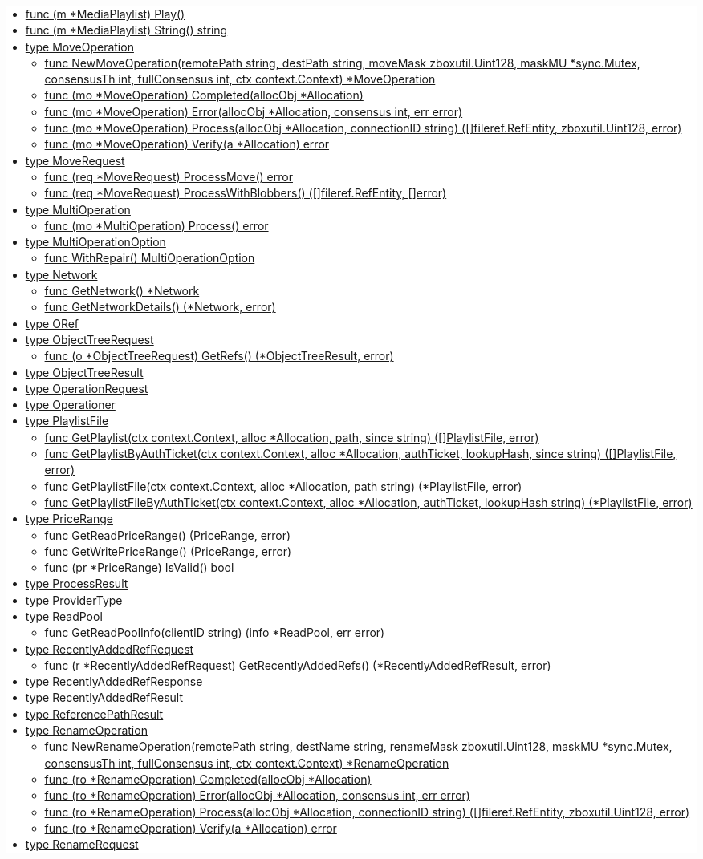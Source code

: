   - [func \(m \*MediaPlaylist\) Play\(\)](<#MediaPlaylist.Play>)
  - [func \(m \*MediaPlaylist\) String\(\) string](<#MediaPlaylist.String>)
- [type MoveOperation](<#MoveOperation>)
  - [func NewMoveOperation\(remotePath string, destPath string, moveMask zboxutil.Uint128, maskMU \*sync.Mutex, consensusTh int, fullConsensus int, ctx context.Context\) \*MoveOperation](<#NewMoveOperation>)
  - [func \(mo \*MoveOperation\) Completed\(allocObj \*Allocation\)](<#MoveOperation.Completed>)
  - [func \(mo \*MoveOperation\) Error\(allocObj \*Allocation, consensus int, err error\)](<#MoveOperation.Error>)
  - [func \(mo \*MoveOperation\) Process\(allocObj \*Allocation, connectionID string\) \(\[\]fileref.RefEntity, zboxutil.Uint128, error\)](<#MoveOperation.Process>)
  - [func \(mo \*MoveOperation\) Verify\(a \*Allocation\) error](<#MoveOperation.Verify>)
- [type MoveRequest](<#MoveRequest>)
  - [func \(req \*MoveRequest\) ProcessMove\(\) error](<#MoveRequest.ProcessMove>)
  - [func \(req \*MoveRequest\) ProcessWithBlobbers\(\) \(\[\]fileref.RefEntity, \[\]error\)](<#MoveRequest.ProcessWithBlobbers>)
- [type MultiOperation](<#MultiOperation>)
  - [func \(mo \*MultiOperation\) Process\(\) error](<#MultiOperation.Process>)
- [type MultiOperationOption](<#MultiOperationOption>)
  - [func WithRepair\(\) MultiOperationOption](<#WithRepair>)
- [type Network](<#Network>)
  - [func GetNetwork\(\) \*Network](<#GetNetwork>)
  - [func GetNetworkDetails\(\) \(\*Network, error\)](<#GetNetworkDetails>)
- [type ORef](<#ORef>)
- [type ObjectTreeRequest](<#ObjectTreeRequest>)
  - [func \(o \*ObjectTreeRequest\) GetRefs\(\) \(\*ObjectTreeResult, error\)](<#ObjectTreeRequest.GetRefs>)
- [type ObjectTreeResult](<#ObjectTreeResult>)
- [type OperationRequest](<#OperationRequest>)
- [type Operationer](<#Operationer>)
- [type PlaylistFile](<#PlaylistFile>)
  - [func GetPlaylist\(ctx context.Context, alloc \*Allocation, path, since string\) \(\[\]PlaylistFile, error\)](<#GetPlaylist>)
  - [func GetPlaylistByAuthTicket\(ctx context.Context, alloc \*Allocation, authTicket, lookupHash, since string\) \(\[\]PlaylistFile, error\)](<#GetPlaylistByAuthTicket>)
  - [func GetPlaylistFile\(ctx context.Context, alloc \*Allocation, path string\) \(\*PlaylistFile, error\)](<#GetPlaylistFile>)
  - [func GetPlaylistFileByAuthTicket\(ctx context.Context, alloc \*Allocation, authTicket, lookupHash string\) \(\*PlaylistFile, error\)](<#GetPlaylistFileByAuthTicket>)
- [type PriceRange](<#PriceRange>)
  - [func GetReadPriceRange\(\) \(PriceRange, error\)](<#GetReadPriceRange>)
  - [func GetWritePriceRange\(\) \(PriceRange, error\)](<#GetWritePriceRange>)
  - [func \(pr \*PriceRange\) IsValid\(\) bool](<#PriceRange.IsValid>)
- [type ProcessResult](<#ProcessResult>)
- [type ProviderType](<#ProviderType>)
- [type ReadPool](<#ReadPool>)
  - [func GetReadPoolInfo\(clientID string\) \(info \*ReadPool, err error\)](<#GetReadPoolInfo>)
- [type RecentlyAddedRefRequest](<#RecentlyAddedRefRequest>)
  - [func \(r \*RecentlyAddedRefRequest\) GetRecentlyAddedRefs\(\) \(\*RecentlyAddedRefResult, error\)](<#RecentlyAddedRefRequest.GetRecentlyAddedRefs>)
- [type RecentlyAddedRefResponse](<#RecentlyAddedRefResponse>)
- [type RecentlyAddedRefResult](<#RecentlyAddedRefResult>)
- [type ReferencePathResult](<#ReferencePathResult>)
- [type RenameOperation](<#RenameOperation>)
  - [func NewRenameOperation\(remotePath string, destName string, renameMask zboxutil.Uint128, maskMU \*sync.Mutex, consensusTh int, fullConsensus int, ctx context.Context\) \*RenameOperation](<#NewRenameOperation>)
  - [func \(ro \*RenameOperation\) Completed\(allocObj \*Allocation\)](<#RenameOperation.Completed>)
  - [func \(ro \*RenameOperation\) Error\(allocObj \*Allocation, consensus int, err error\)](<#RenameOperation.Error>)
  - [func \(ro \*RenameOperation\) Process\(allocObj \*Allocation, connectionID string\) \(\[\]fileref.RefEntity, zboxutil.Uint128, error\)](<#RenameOperation.Process>)
  - [func \(ro \*RenameOperation\) Verify\(a \*Allocation\) error](<#RenameOperation.Verify>)
- [type RenameRequest](<#RenameRequest>)